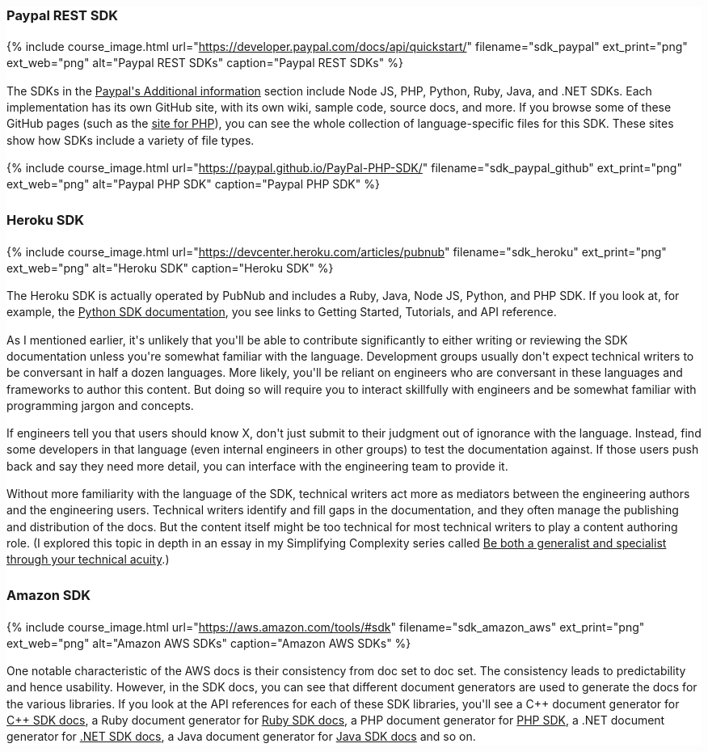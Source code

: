 ### Paypal REST SDK

{% include course_image.html url="https://developer.paypal.com/docs/api/quickstart/" filename="sdk_paypal" ext_print="png" ext_web="png" alt="Paypal REST SDKs" caption="Paypal REST SDKs" %}

The SDKs in the [Paypal's Additional information](https://developer.paypal.com/docs/api/quickstart/#additional-information) section include Node JS, PHP, Python, Ruby, Java, and .NET SDKs. Each implementation has its own GitHub site, with its own wiki, sample code, source docs, and more. If you browse some of these GitHub pages (such as the [site for PHP](https://paypal.github.io/PayPal-PHP-SDK/)), you can see the whole collection of language-specific files for this SDK. These sites show how SDKs include a variety of file types.

{% include course_image.html url="https://paypal.github.io/PayPal-PHP-SDK/" filename="sdk_paypal_github" ext_print="png" ext_web="png" alt="Paypal PHP SDK" caption="Paypal PHP SDK" %}

### Heroku SDK

{% include course_image.html url="https://devcenter.heroku.com/articles/pubnub" filename="sdk_heroku" ext_print="png" ext_web="png" alt="Heroku SDK" caption="Heroku SDK" %}

The Heroku SDK is actually operated by PubNub and includes a Ruby, Java, Node JS, Python, and PHP SDK. If you look at, for example, the [Python SDK documentation](https://devcenter.heroku.com/articles/pubnub#python-sdk-documentation), you see links to Getting Started, Tutorials, and API reference.

As I mentioned earlier, it's unlikely that you'll be able to contribute significantly to either writing or reviewing the SDK documentation unless you're somewhat familiar with the language. Development groups usually don't expect technical writers to be conversant in half a dozen languages. More likely, you'll be reliant on engineers who are conversant in these languages and frameworks to author this content. But doing so will require you to interact skillfully with engineers and be somewhat familiar with programming jargon and concepts.

If engineers tell you that users should know X, don't just submit to their judgment out of ignorance with the language. Instead, find some developers in that language (even internal engineers in other groups) to test the documentation against. If those users push back and say they need more detail, you can interface with the engineering team to provide it.

Without more familiarity with the language of the SDK, technical writers act more as mediators between the engineering authors and the engineering users. Technical writers identify and fill gaps in the documentation, and they often manage the publishing and distribution of the docs. But the content itself might be too technical for most technical writers to play a content authoring role. (I explored this topic in depth in an essay in my Simplifying Complexity series called [Be both a generalist and specialist through your technical acuity](https://idratherbewriting.com/simplifying-complexity/both-a-generalist-and-specialist-through-technical-acuity.html).)

### Amazon SDK

{% include course_image.html url="https://aws.amazon.com/tools/#sdk" filename="sdk_amazon_aws" ext_print="png" ext_web="png" alt="Amazon AWS SDKs" caption="Amazon AWS SDKs" %}

One notable characteristic of the AWS docs is their consistency from doc set to doc set. The consistency leads to predictability and hence usability. However, in the SDK docs, you can see that different document generators are used to generate the docs for the various libraries. If you look at the API references for each of these SDK libraries, you'll see a C++ document generator for [C++ SDK docs](http://sdk.amazonaws.com/cpp/api/LATEST/index.html), a Ruby document generator for [Ruby SDK docs](https://docs.aws.amazon.com/sdk-for-ruby/v3/api/index.html), a PHP document generator for [PHP SDK](https://docs.aws.amazon.com/aws-sdk-php/v3/api/), a .NET document generator for [.NET SDK docs](https://docs.aws.amazon.com/sdkfornet/v3/apidocs/Index.html), a Java document generator for [Java SDK docs](https://docs.aws.amazon.com/AWSJavaSDK/latest/javadoc/index.html) and so on.
